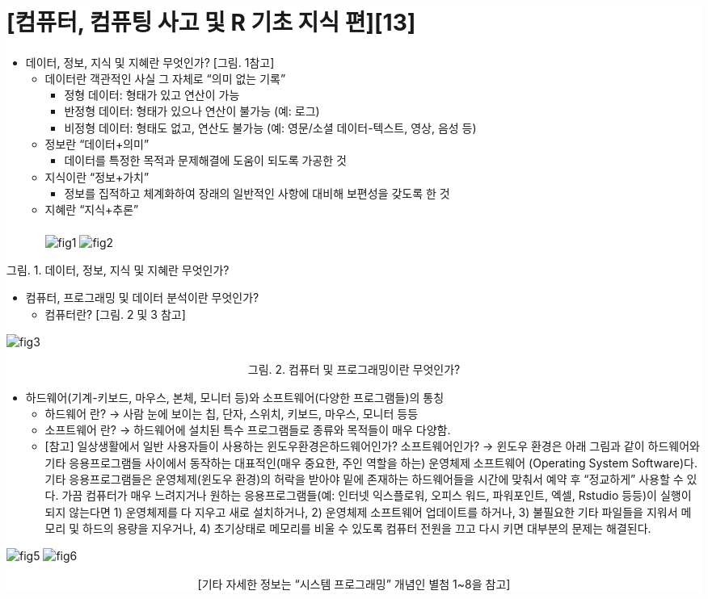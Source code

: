 ###### <center>
    
# [컴퓨터, 컴퓨팅 사고 및 R 기초 지식 편][13]

<div style="text-align: left">
    
+ 데이터, 정보, 지식 및 지혜란 무엇인가? [그림. 1참고]
  * 데이터란 객관적인 사실 그 자체로 “의미 없는 기록”
    - 정형 데이터: 형태가 있고 연산이 가능
    - 반정형 데이터: 형태가 있으나 연산이 불가능 (예: 로그)
    - 비정형 데이터: 형태도 없고, 연산도 불가능 (예: 영문/소셜 데이터-텍스트, 영상, 음성 등)
   * 정보란 “데이터+의미”<br>
        - 데이터를 특정한 목적과 문제해결에 도움이 되도록 가공한 것<br>
   * 지식이란 “정보+가치”<br>
        - 정보를 집적하고 체계화하여 장래의 일반적인 사항에 대비해 보편성을 갖도록 한 것<br>
   * 지혜란 “지식+추론”<br>  
  ![fig1](https://user-images.githubusercontent.com/40076487/75105148-ce80a380-5654-11ea-982e-18e292c67361.png)
  ![fig2](https://user-images.githubusercontent.com/40076487/75105149-cf193a00-5654-11ea-80f6-375c54cd3e19.png)
  <div style="text-align: center"> 
    
그림. 1. 데이터, 정보, 지식 및 지혜란 무엇인가?<br>

<div style="text-align: left">
    
+ 컴퓨터, 프로그래밍 및 데이터 분석이란 무엇인가?<br>
    * 컴퓨터란? [그림. 2 및 3 참고]<br>
    

![fig3](https://user-images.githubusercontent.com/40076487/75105150-cf193a00-5654-11ea-9d7b-159e7f77f33e.png)
<center>
    
그림. 2. 컴퓨터 및 프로그래밍이란 무엇인가?

<div style="text-align: left">
    
+ 하드웨어(기계-키보드, 마우스, 본체, 모니터 등)와 소프트웨어(다양한 프로그램들)의 통칭
  * 하드웨어 란? → 사람 눈에 보이는 칩, 단자, 스위치, 키보드, 마우스, 모니터 등등
  * 소프트웨어 란? → 하드웨어에 설치된 특수 프로그램들로 종류와 목적들이 매우 다양함.
  * [참고] 일상생활에서 일반 사용자들이 사용하는 윈도우환경은하드웨어인가? 소프트웨어인가? → 윈도우 환경은 아래 그림과 같이 하드웨어와 기타 응용프로그램들 사이에서 동작하는 대표적인(매우 중요한, 주인 역할을 하는) 운영체제 소프트웨어 (Operating System Software)다. 기타 응용프로그램들은 운영체제(윈도우 환경)의 허락을 받아야 밑에 존재하는 하드웨어들을 시간에 맞춰서 예약 후 “정교하게” 사용할 수 있다. 가끔 컴퓨터가 매우 느려지거나 원하는 응용프로그램들(예: 인터넷 익스플로워, 오피스 워드, 파워포인트, 엑셀, Rstudio 등등)이 실행이 되지 않는다면 1) 운영체제를 다 지우고 새로 설치하거나, 2) 운영체제 소프트웨어 업데이트를 하거나, 3) 불필요한 기타 파일들을 지워서 메모리 및 하드의 용량을 지우거나, 4) 초기상태로 메모리를 비울 수 있도록 컴퓨터 전원을 끄고 다시 키면 대부분의 문제는 해결된다.

    
![fig5](https://user-images.githubusercontent.com/40076487/75105151-cfb1d080-5654-11ea-9b87-2f1a9edec070.png)
![fig6](https://user-images.githubusercontent.com/40076487/75105153-cfb1d080-5654-11ea-9f7a-a5f28c410e7b.png)
    
<center>
 
[기타 자세한 정보는 “시스템 프로그래밍” 개념인 별첨 1~8을 참고]

<div style="text-align: left">
